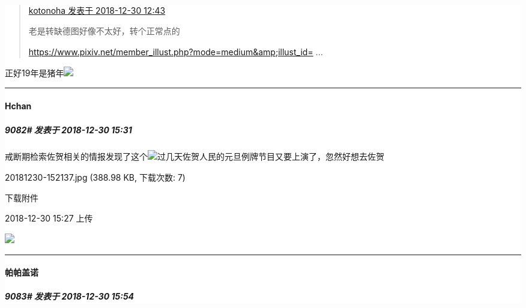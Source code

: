 

<blockquote><a href="httphttps://bbs.saraba1st.com/2b/forum.php?mod=redirect&amp;goto=findpost&amp;pid=42119609&amp;ptid=1772503" target="_blank">kotonoha 发表于 2018-12-30 12:43</a>

老是转缺德图好像不太好，转个正常点的


https://www.pixiv.net/member_illust.php?mode=medium&amp;illust_id= ...</blockquote>
正好19年是猪年<img src="https://static.saraba1st.com/image/smiley/face2017/033.png" referrerpolicy="no-referrer">







*****

####  Hchan  
##### 9082#       发表于 2018-12-30 15:31




戒断期检索佐贺相关的情报发现了这个<img src="https://static.saraba1st.com/image/smiley/face2017/068.png" referrerpolicy="no-referrer">过几天佐贺人民的元旦例牌节目又要上演了，忽然好想去佐贺






20181230-152137.jpg
(388.98 KB, 下载次数: 7)




下载附件


2018-12-30 15:27 上传









<img src="https://img.saraba1st.com/forum/201812/30/152748r77cdsp7o23opdp0.jpg" referrerpolicy="no-referrer">












*****

####  帕帕盖诺  
##### 9083#       发表于 2018-12-30 15:54



